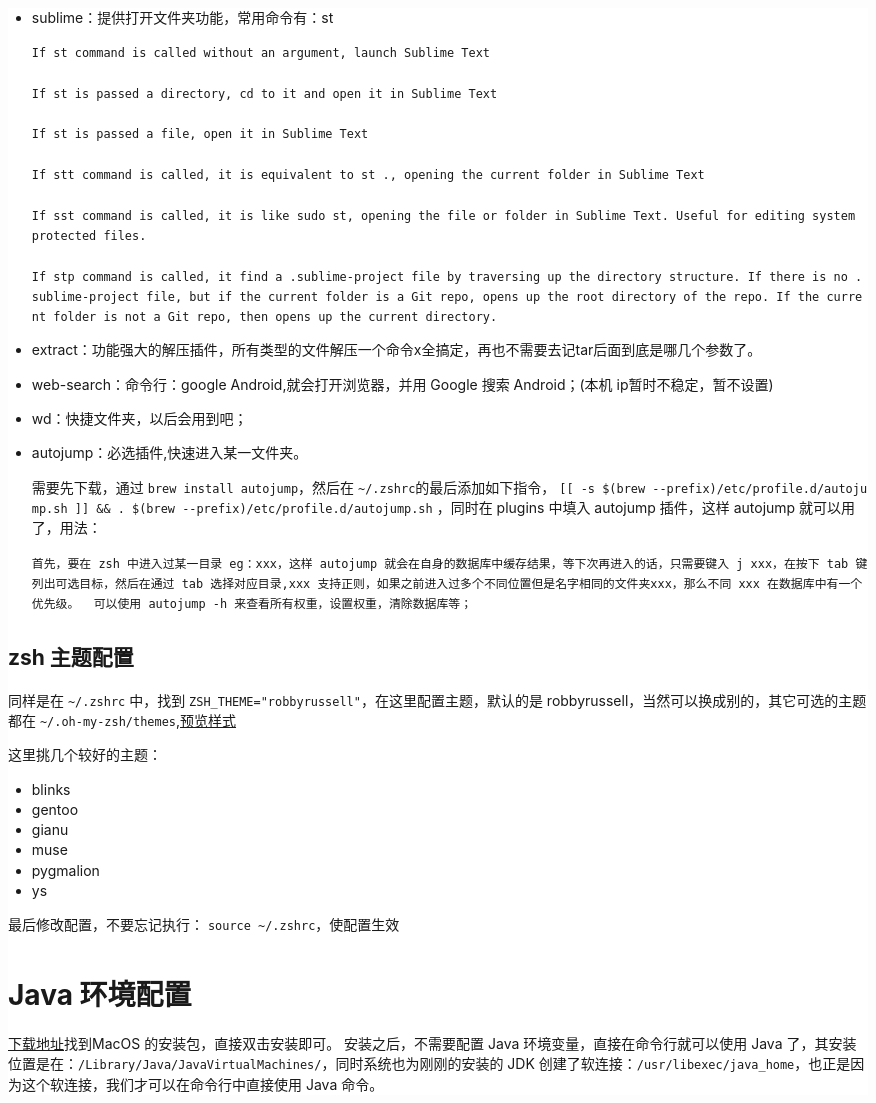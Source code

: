 - sublime：提供打开文件夹功能，常用命令有：st

  ```
  If st command is called without an argument, launch Sublime Text

  If st is passed a directory, cd to it and open it in Sublime Text

  If st is passed a file, open it in Sublime Text

  If stt command is called, it is equivalent to st ., opening the current folder in Sublime Text

  If sst command is called, it is like sudo st, opening the file or folder in Sublime Text. Useful for editing system protected files.

  If stp command is called, it find a .sublime-project file by traversing up the directory structure. If there is no .sublime-project file, but if the current folder is a Git repo, opens up the root directory of the repo. If the current folder is not a Git repo, then opens up the current directory.
  ```


- extract：功能强大的解压插件，所有类型的文件解压一个命令x全搞定，再也不需要去记tar后面到底是哪几个参数了。

- web-search：命令行：google Android,就会打开浏览器，并用 Google 搜索 Android；(本机 ip暂时不稳定，暂不设置)

- wd：快捷文件夹，以后会用到吧；

- autojump：必选插件,快速进入某一文件夹。

  需要先下载，通过 `brew install autojump`，然后在 `~/.zshrc`的最后添加如下指令，  `[[ -s $(brew --prefix)/etc/profile.d/autojump.sh ]] && . $(brew --prefix)/etc/profile.d/autojump.sh` ，同时在 plugins 中填入 autojump 插件，这样 autojump 就可以用了，用法：

  ```
  首先，要在 zsh 中进入过某一目录 eg：xxx，这样 autojump 就会在自身的数据库中缓存结果，等下次再进入的话，只需要键入 j xxx，在按下 tab 键列出可选目标，然后在通过 tab 选择对应目录,xxx 支持正则，如果之前进入过多个不同位置但是名字相同的文件夹xxx，那么不同 xxx 在数据库中有一个优先级。  可以使用 autojump -h 来查看所有权重，设置权重，清除数据库等；
  ```

## zsh 主题配置

同样是在 `~/.zshrc` 中，找到 `ZSH_THEME="robbyrussell"`，在这里配置主题，默认的是 robbyrussell，当然可以换成别的，其它可选的主题都在 `~/.oh-my-zsh/themes`,[预览样式](https://github.com/robbyrussell/oh-my-zsh/wiki/Themes)

这里挑几个较好的主题：

- blinks
- gentoo
- gianu
- muse
- pygmalion
- ys

最后修改配置，不要忘记执行： `source ~/.zshrc`，使配置生效

# Java 环境配置
[下载地址](http://www.oracle.com/technetwork/java/javase/downloads/jdk8-downloads-2133151.html)找到MacOS 的安装包，直接双击安装即可。
安装之后，不需要配置 Java 环境变量，直接在命令行就可以使用 Java 了，其安装位置是在：`/Library/Java/JavaVirtualMachines/`，同时系统也为刚刚的安装的 JDK 创建了软连接：`/usr/libexec/java_home`，也正是因为这个软连接，我们才可以在命令行中直接使用 Java 命令。

